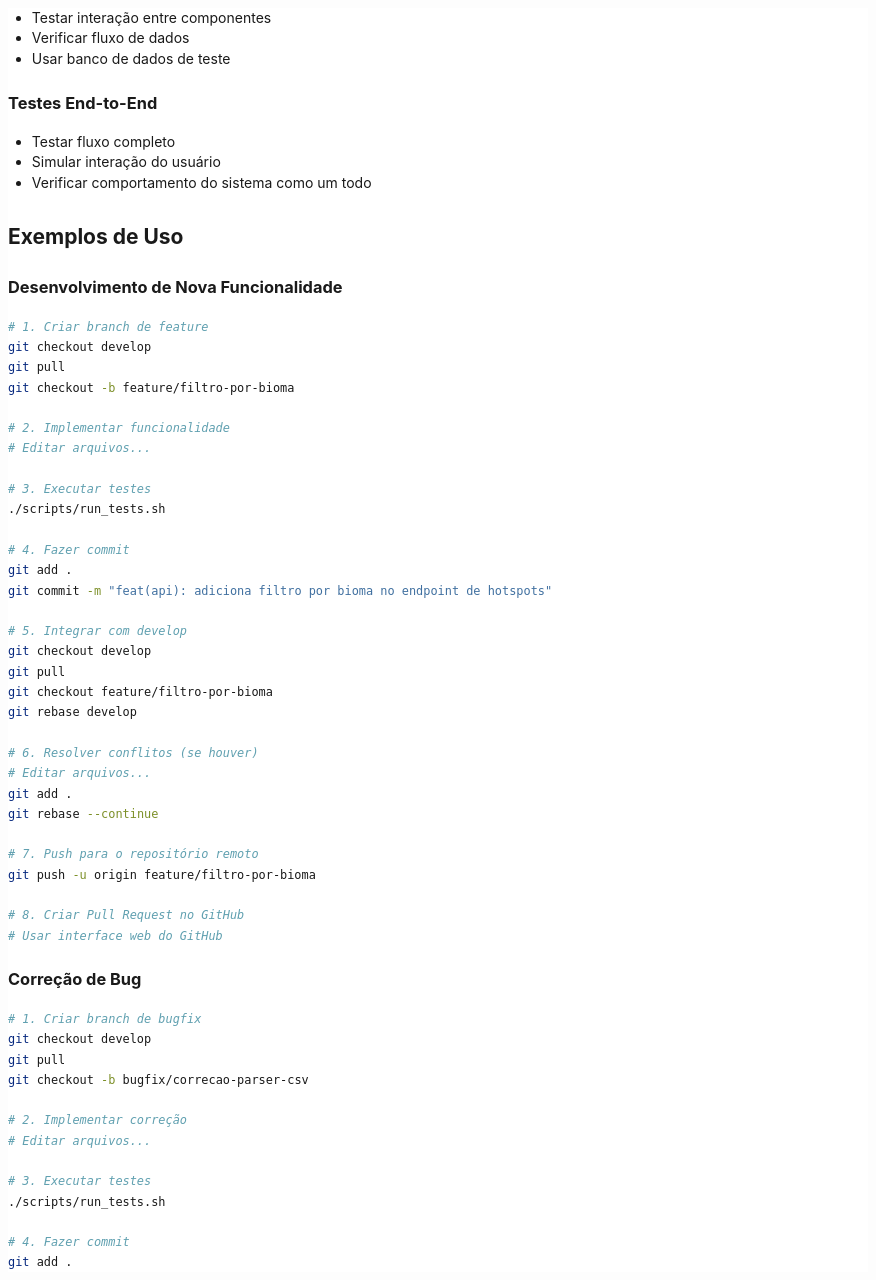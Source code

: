 - Testar interação entre componentes
- Verificar fluxo de dados
- Usar banco de dados de teste

### Testes End-to-End

- Testar fluxo completo
- Simular interação do usuário
- Verificar comportamento do sistema como um todo

## Exemplos de Uso

### Desenvolvimento de Nova Funcionalidade

```bash
# 1. Criar branch de feature
git checkout develop
git pull
git checkout -b feature/filtro-por-bioma

# 2. Implementar funcionalidade
# Editar arquivos...

# 3. Executar testes
./scripts/run_tests.sh

# 4. Fazer commit
git add .
git commit -m "feat(api): adiciona filtro por bioma no endpoint de hotspots"

# 5. Integrar com develop
git checkout develop
git pull
git checkout feature/filtro-por-bioma
git rebase develop

# 6. Resolver conflitos (se houver)
# Editar arquivos...
git add .
git rebase --continue

# 7. Push para o repositório remoto
git push -u origin feature/filtro-por-bioma

# 8. Criar Pull Request no GitHub
# Usar interface web do GitHub
```

### Correção de Bug

```bash
# 1. Criar branch de bugfix
git checkout develop
git pull
git checkout -b bugfix/correcao-parser-csv

# 2. Implementar correção
# Editar arquivos...

# 3. Executar testes
./scripts/run_tests.sh

# 4. Fazer commit
git add .
```